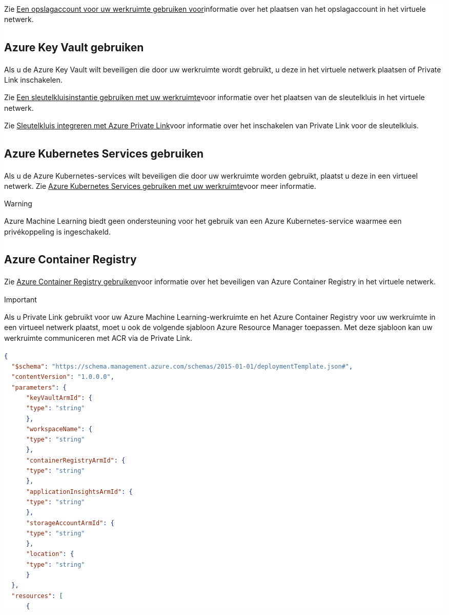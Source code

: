 Zie [Een opslagaccount voor uw werkruimte gebruiken voor](how-to-enable-virtual-network.md#use-a-storage-account-for-your-workspace)informatie over het plaatsen van het opslagaccount in het virtuele netwerk.

## <a name="using-azure-key-vault"></a>Azure Key Vault gebruiken

Als u de Azure Key Vault wilt beveiligen die door uw werkruimte wordt gebruikt, u deze in het virtuele netwerk plaatsen of Private Link inschakelen.

Zie [Een sleutelkluisinstantie gebruiken met uw werkruimte](how-to-enable-virtual-network.md#use-a-key-vault-instance-with-your-workspace)voor informatie over het plaatsen van de sleutelkluis in het virtuele netwerk.

Zie [Sleutelkluis integreren met Azure Private Link](/azure/key-vault/private-link-service)voor informatie over het inschakelen van Private Link voor de sleutelkluis.

## <a name="using-azure-kubernetes-services"></a>Azure Kubernetes Services gebruiken

Als u de Azure Kubernetes-services wilt beveiligen die door uw werkruimte worden gebruikt, plaatst u deze in een virtueel netwerk. Zie [Azure Kubernetes Services gebruiken met uw werkruimte](how-to-enable-virtual-network.md#aksvnet)voor meer informatie.

> [!WARNING]
> Azure Machine Learning biedt geen ondersteuning voor het gebruik van een Azure Kubernetes-service waarmee een privékoppeling is ingeschakeld.

## <a name="azure-container-registry"></a>Azure Container Registry

Zie [Azure Container Registry gebruiken](how-to-enable-virtual-network.md#use-azure-container-registry)voor informatie over het beveiligen van Azure Container Registry in het virtuele netwerk.

> [!IMPORTANT]
> Als u Private Link gebruikt voor uw Azure Machine Learning-werkruimte en het Azure Container Registry voor uw werkruimte in een virtueel netwerk plaatst, moet u ook de volgende sjabloon Azure Resource Manager toepassen. Met deze sjabloon kan uw werkruimte communiceren met ACR via de Private Link.

```json
{
  "$schema": "https://schema.management.azure.com/schemas/2015-01-01/deploymentTemplate.json#",
  "contentVersion": "1.0.0.0",
  "parameters": {
      "keyVaultArmId": {
      "type": "string"
      },
      "workspaceName": {
      "type": "string"
      },
      "containerRegistryArmId": {
      "type": "string"
      },
      "applicationInsightsArmId": {
      "type": "string"
      },
      "storageAccountArmId": {
      "type": "string"
      },
      "location": {
      "type": "string"
      }
  },
  "resources": [
      {
```